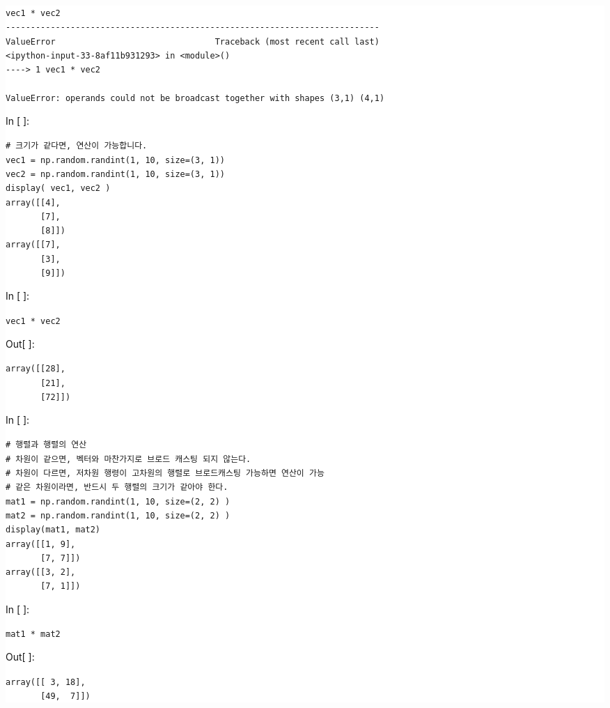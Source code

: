 ```
vec1 * vec2
---------------------------------------------------------------------------
ValueError                                Traceback (most recent call last)
<ipython-input-33-8af11b931293> in <module>()
----> 1 vec1 * vec2

ValueError: operands could not be broadcast together with shapes (3,1) (4,1) 
```

In [ ]:

```
# 크기가 같다면, 연산이 가능합니다. 
vec1 = np.random.randint(1, 10, size=(3, 1))
vec2 = np.random.randint(1, 10, size=(3, 1))
display( vec1, vec2 )
array([[4],
       [7],
       [8]])
array([[7],
       [3],
       [9]])
```

In [ ]:

```
vec1 * vec2
```

Out[ ]:

```
array([[28],
       [21],
       [72]])
```

In [ ]:

```
# 행렬과 행렬의 연산
# 차원이 같으면, 벡터와 마찬가지로 브로드 캐스팅 되지 않는다.
# 차원이 다르면, 저차원 행령이 고차원의 행렬로 브로드캐스팅 가능하면 연산이 가능
# 같은 차원이라면, 반드시 두 행렬의 크기가 같아야 한다.
mat1 = np.random.randint(1, 10, size=(2, 2) )
mat2 = np.random.randint(1, 10, size=(2, 2) )
display(mat1, mat2)
array([[1, 9],
       [7, 7]])
array([[3, 2],
       [7, 1]])
```

In [ ]:

```
mat1 * mat2
```

Out[ ]:

```
array([[ 3, 18],
       [49,  7]])
```
